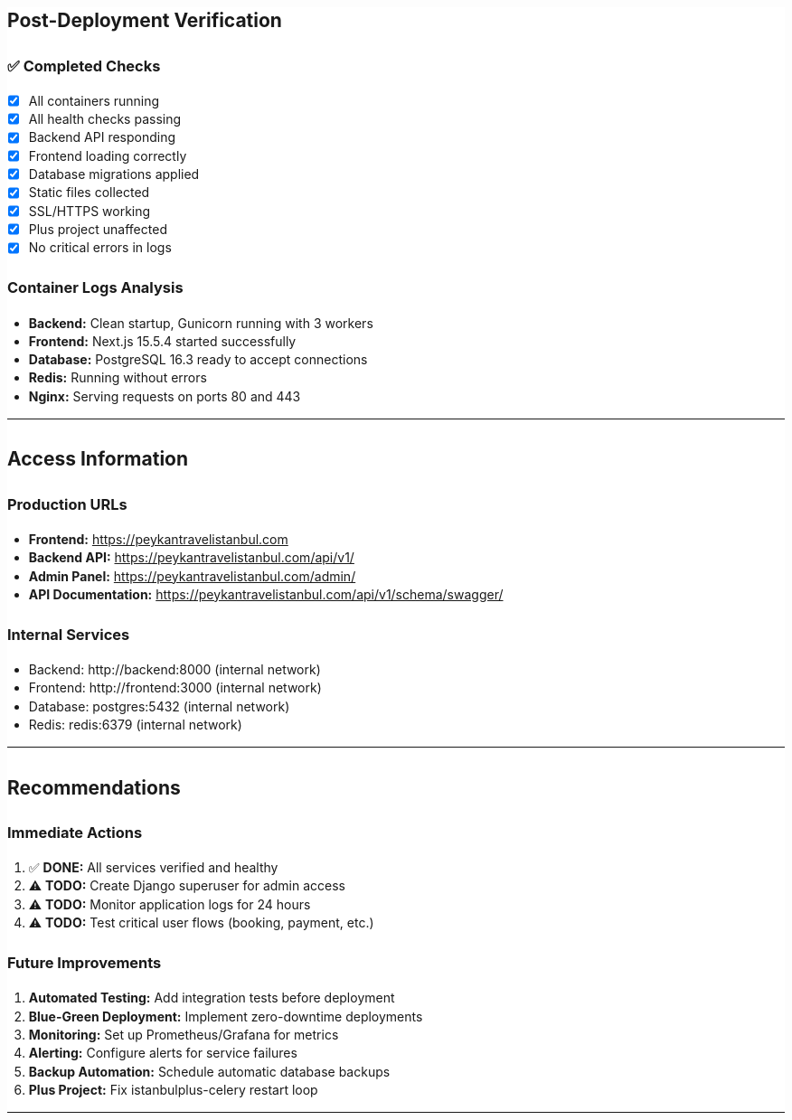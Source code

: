 
## Post-Deployment Verification

### ✅ Completed Checks
- [x] All containers running
- [x] All health checks passing
- [x] Backend API responding
- [x] Frontend loading correctly
- [x] Database migrations applied
- [x] Static files collected
- [x] SSL/HTTPS working
- [x] Plus project unaffected
- [x] No critical errors in logs

### Container Logs Analysis
- **Backend:** Clean startup, Gunicorn running with 3 workers
- **Frontend:** Next.js 15.5.4 started successfully
- **Database:** PostgreSQL 16.3 ready to accept connections
- **Redis:** Running without errors
- **Nginx:** Serving requests on ports 80 and 443

---

## Access Information

### Production URLs
- **Frontend:** https://peykantravelistanbul.com
- **Backend API:** https://peykantravelistanbul.com/api/v1/
- **Admin Panel:** https://peykantravelistanbul.com/admin/
- **API Documentation:** https://peykantravelistanbul.com/api/v1/schema/swagger/

### Internal Services
- Backend: http://backend:8000 (internal network)
- Frontend: http://frontend:3000 (internal network)
- Database: postgres:5432 (internal network)
- Redis: redis:6379 (internal network)

---

## Recommendations

### Immediate Actions
1. ✅ **DONE:** All services verified and healthy
2. ⚠️ **TODO:** Create Django superuser for admin access
3. ⚠️ **TODO:** Monitor application logs for 24 hours
4. ⚠️ **TODO:** Test critical user flows (booking, payment, etc.)

### Future Improvements
1. **Automated Testing:** Add integration tests before deployment
2. **Blue-Green Deployment:** Implement zero-downtime deployments
3. **Monitoring:** Set up Prometheus/Grafana for metrics
4. **Alerting:** Configure alerts for service failures
5. **Backup Automation:** Schedule automatic database backups
6. **Plus Project:** Fix istanbulplus-celery restart loop

---